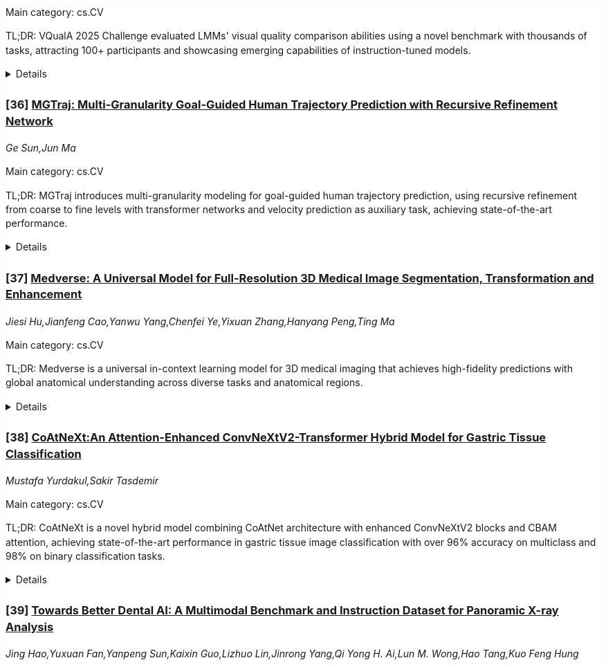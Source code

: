 Main category: cs.CV

TL;DR: VQualA 2025 Challenge evaluated LMMs' visual quality comparison abilities using a novel benchmark with thousands of tasks, attracting 100+ participants and showcasing emerging capabilities of instruction-tuned models.


<details><summary>Details</summary></details>


### [36] [MGTraj: Multi-Granularity Goal-Guided Human Trajectory Prediction with Recursive Refinement Network](https://arxiv.org/abs/2509.09200)
*Ge Sun,Jun Ma*

Main category: cs.CV

TL;DR: MGTraj introduces multi-granularity modeling for goal-guided human trajectory prediction, using recursive refinement from coarse to fine levels with transformer networks and velocity prediction as auxiliary task, achieving state-of-the-art performance.


<details><summary>Details</summary></details>


### [37] [Medverse: A Universal Model for Full-Resolution 3D Medical Image Segmentation, Transformation and Enhancement](https://arxiv.org/abs/2509.09232)
*Jiesi Hu,Jianfeng Cao,Yanwu Yang,Chenfei Ye,Yixuan Zhang,Hanyang Peng,Ting Ma*

Main category: cs.CV

TL;DR: Medverse is a universal in-context learning model for 3D medical imaging that achieves high-fidelity predictions with global anatomical understanding across diverse tasks and anatomical regions.


<details><summary>Details</summary></details>


### [38] [CoAtNeXt:An Attention-Enhanced ConvNeXtV2-Transformer Hybrid Model for Gastric Tissue Classification](https://arxiv.org/abs/2509.09242)
*Mustafa Yurdakul,Sakir Tasdemir*

Main category: cs.CV

TL;DR: CoAtNeXt is a novel hybrid model combining CoAtNet architecture with enhanced ConvNeXtV2 blocks and CBAM attention, achieving state-of-the-art performance in gastric tissue image classification with over 96% accuracy on multiclass and 98% on binary classification tasks.


<details><summary>Details</summary></details>


### [39] [Towards Better Dental AI: A Multimodal Benchmark and Instruction Dataset for Panoramic X-ray Analysis](https://arxiv.org/abs/2509.09254)
*Jing Hao,Yuxuan Fan,Yanpeng Sun,Kaixin Guo,Lizhuo Lin,Jinrong Yang,Qi Yong H. Ai,Lun M. Wong,Hao Tang,Kuo Feng Hung*
